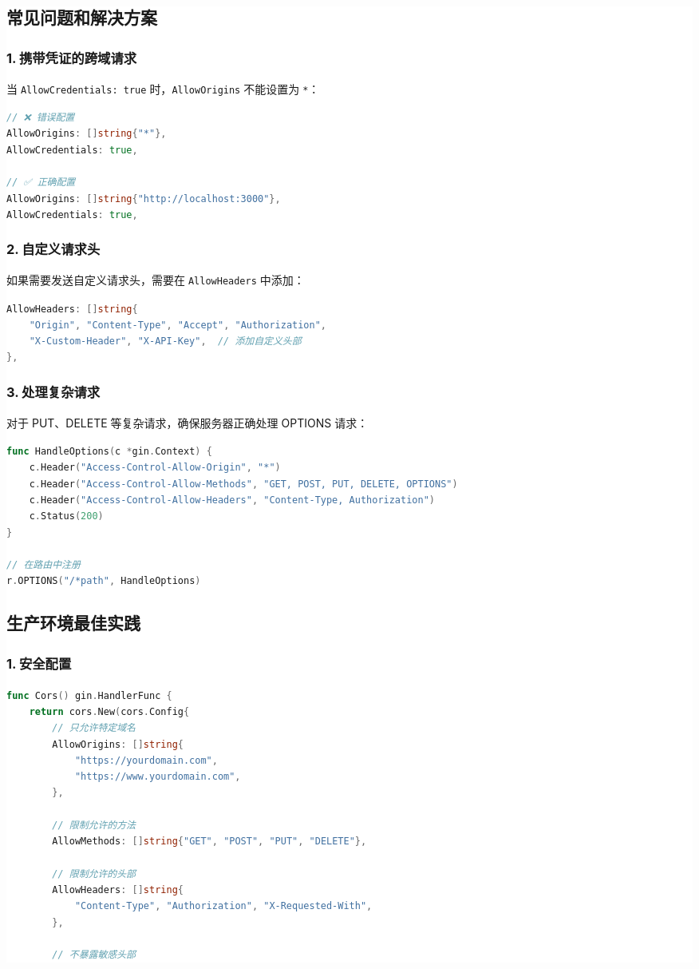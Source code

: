 ## 常见问题和解决方案

### 1. 携带凭证的跨域请求

当 `AllowCredentials: true` 时，`AllowOrigins` 不能设置为 `*`：

```go
// ❌ 错误配置
AllowOrigins: []string{"*"},
AllowCredentials: true,

// ✅ 正确配置
AllowOrigins: []string{"http://localhost:3000"},
AllowCredentials: true,
```

### 2. 自定义请求头

如果需要发送自定义请求头，需要在 `AllowHeaders` 中添加：

```go
AllowHeaders: []string{
    "Origin", "Content-Type", "Accept", "Authorization",
    "X-Custom-Header", "X-API-Key",  // 添加自定义头部
},
```

### 3. 处理复杂请求

对于 PUT、DELETE 等复杂请求，确保服务器正确处理 OPTIONS 请求：

```go
func HandleOptions(c *gin.Context) {
    c.Header("Access-Control-Allow-Origin", "*")
    c.Header("Access-Control-Allow-Methods", "GET, POST, PUT, DELETE, OPTIONS")
    c.Header("Access-Control-Allow-Headers", "Content-Type, Authorization")
    c.Status(200)
}

// 在路由中注册
r.OPTIONS("/*path", HandleOptions)
```

## 生产环境最佳实践

### 1. 安全配置

```go
func Cors() gin.HandlerFunc {
    return cors.New(cors.Config{
        // 只允许特定域名
        AllowOrigins: []string{
            "https://yourdomain.com",
            "https://www.yourdomain.com",
        },
        
        // 限制允许的方法
        AllowMethods: []string{"GET", "POST", "PUT", "DELETE"},
        
        // 限制允许的头部
        AllowHeaders: []string{
            "Content-Type", "Authorization", "X-Requested-With",
        },
        
        // 不暴露敏感头部
```